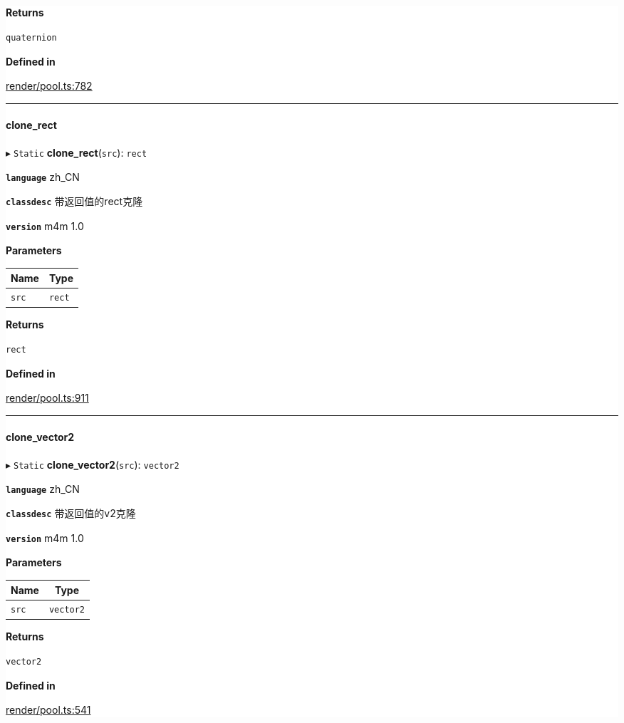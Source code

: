 **Returns**

`quaternion`

**Defined in**

[render/pool.ts:782](https://github.com/meta4d-me/meta4d-engine/blob/cf6bfe6/src/render/pool.ts#L782)

***

#### clone\_rect

▸ `Static` **clone\_rect**(`src`): `rect`

**`language`** zh\_CN

**`classdesc`** 带返回值的rect克隆

**`version`** m4m 1.0

**Parameters**

| Name  | Type   |
| ----- | ------ |
| `src` | `rect` |

**Returns**

`rect`

**Defined in**

[render/pool.ts:911](https://github.com/meta4d-me/meta4d-engine/blob/cf6bfe6/src/render/pool.ts#L911)

***

#### clone\_vector2

▸ `Static` **clone\_vector2**(`src`): `vector2`

**`language`** zh\_CN

**`classdesc`** 带返回值的v2克隆

**`version`** m4m 1.0

**Parameters**

| Name  | Type      |
| ----- | --------- |
| `src` | `vector2` |

**Returns**

`vector2`

**Defined in**

[render/pool.ts:541](https://github.com/meta4d-me/meta4d-engine/blob/cf6bfe6/src/render/pool.ts#L541)
